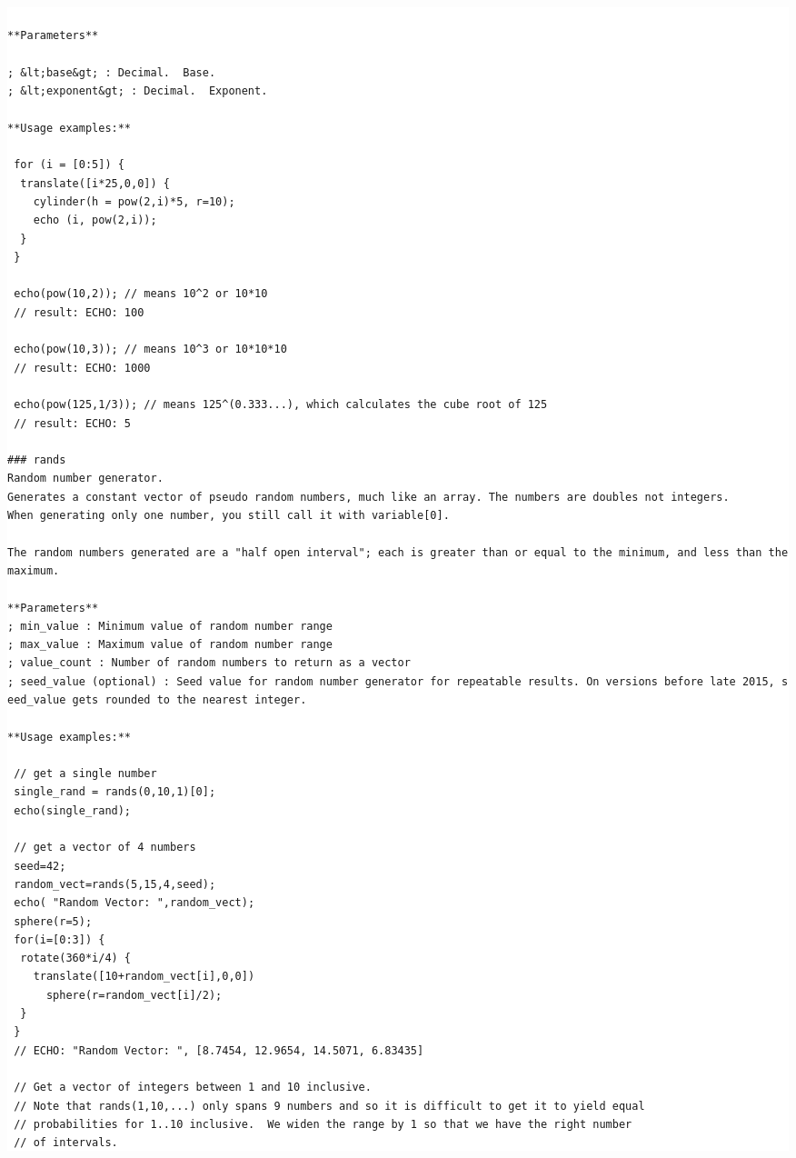 ```

**Parameters**

; &lt;base&gt; : Decimal.  Base. 
; &lt;exponent&gt; : Decimal.  Exponent. 

**Usage examples:**
 
 for (i = [0:5]) {
  translate([i*25,0,0]) {
    cylinder(h = pow(2,i)*5, r=10);
    echo (i, pow(2,i));
  }
 }

 echo(pow(10,2)); // means 10^2 or 10*10
 // result: ECHO: 100
 
 echo(pow(10,3)); // means 10^3 or 10*10*10
 // result: ECHO: 1000
 
 echo(pow(125,1/3)); // means 125^(0.333...), which calculates the cube root of 125
 // result: ECHO: 5

### rands
Random number generator.
Generates a constant vector of pseudo random numbers, much like an array. The numbers are doubles not integers.
When generating only one number, you still call it with variable[0].

The random numbers generated are a "half open interval"; each is greater than or equal to the minimum, and less than the maximum.

**Parameters**
; min_value : Minimum value of random number range
; max_value : Maximum value of random number range
; value_count : Number of random numbers to return as a vector
; seed_value (optional) : Seed value for random number generator for repeatable results. On versions before late 2015, seed_value gets rounded to the nearest integer.

**Usage examples:**

 // get a single number
 single_rand = rands(0,10,1)[0];
 echo(single_rand);

 // get a vector of 4 numbers
 seed=42;
 random_vect=rands(5,15,4,seed);
 echo( "Random Vector: ",random_vect);
 sphere(r=5);
 for(i=[0:3]) {
  rotate(360*i/4) {
    translate([10+random_vect[i],0,0])
      sphere(r=random_vect[i]/2);
  }
 }
 // ECHO: "Random Vector: ", [8.7454, 12.9654, 14.5071, 6.83435]

 // Get a vector of integers between 1 and 10 inclusive.
 // Note that rands(1,10,...) only spans 9 numbers and so it is difficult to get it to yield equal
 // probabilities for 1..10 inclusive.  We widen the range by 1 so that we have the right number
 // of intervals.
```